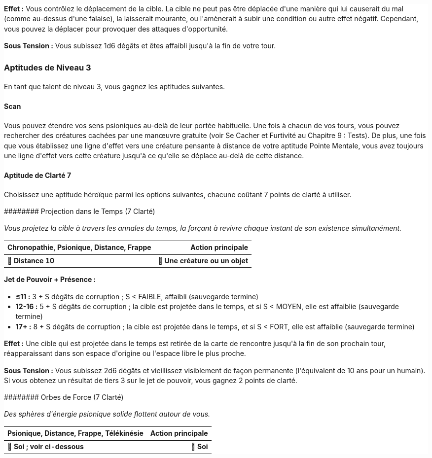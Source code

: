 **Effet :** Vous contrôlez le déplacement de la cible. La cible ne peut pas être déplacée d'une manière qui lui causerait du mal (comme au-dessus d'une falaise), la laisserait mourante, ou l'amènerait à subir une condition ou autre effet négatif. Cependant, vous pouvez la déplacer pour provoquer des attaques d'opportunité.

**Sous Tension :** Vous subissez 1d6 dégâts et êtes affaibli jusqu'à la fin de votre tour.

### Aptitudes de Niveau 3

En tant que talent de niveau 3, vous gagnez les aptitudes suivantes.

#### Scan

Vous pouvez étendre vos sens psioniques au-delà de leur portée habituelle. Une fois à chacun de vos tours, vous pouvez rechercher des créatures cachées par une manœuvre gratuite (voir Se Cacher et Furtivité au Chapitre 9 : Tests). De plus, une fois que vous établissez une ligne d'effet vers une créature pensante à distance de votre aptitude Pointe Mentale, vous avez toujours une ligne d'effet vers cette créature jusqu'à ce qu'elle se déplace au-delà de cette distance.

#### Aptitude de Clarté 7

Choisissez une aptitude héroïque parmi les options suivantes, chacune coûtant 7 points de clarté à utiliser.

######## Projection dans le Temps (7 Clarté)

*Vous projetez la cible à travers les annales du temps, la forçant à revivre chaque instant de son existence simultanément.*

| **Chronopathie, Psionique, Distance**, **Frappe** |               **Action principale** |
|---------------------------------------------------|------------------------------------:|
| **📏 Distance 10**                                | **🎯 Une créature ou un objet** |

**Jet de Pouvoir + Présence :**

- **≤11 :** 3 + S dégâts de corruption ; S < FAIBLE, affaibli (sauvegarde termine)
- **12-16 :** 5 + S dégâts de corruption ; la cible est projetée dans le temps, et si S < MOYEN, elle est affaiblie (sauvegarde termine)
- **17+ :** 8 + S dégâts de corruption ; la cible est projetée dans le temps, et si S < FORT, elle est affaiblie (sauvegarde termine)

**Effet :** Une cible qui est projetée dans le temps est retirée de la carte de rencontre jusqu'à la fin de son prochain tour, réapparaissant dans son espace d'origine ou l'espace libre le plus proche.

**Sous Tension :** Vous subissez 2d6 dégâts et vieillissez visiblement de façon permanente (l'équivalent de 10 ans pour un humain). Si vous obtenez un résultat de tiers 3 sur le jet de pouvoir, vous gagnez 2 points de clarté.

######## Orbes de Force (7 Clarté)

*Des sphères d'énergie psionique solide flottent autour de vous.*

| **Psionique, Distance, Frappe, Télékinésie** | **Action principale** |
|----------------------------------------------|----------------------:|
| **📏 Soi ; voir ci-dessous**                 |          **🎯 Soi** |
